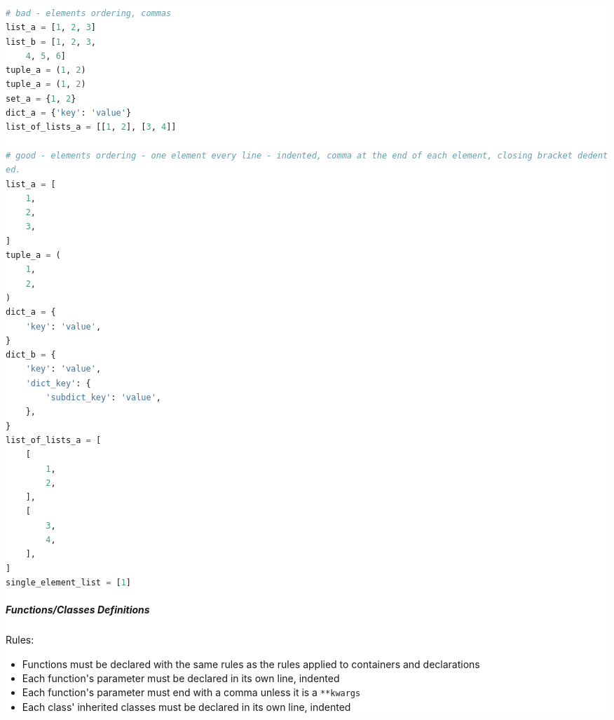 


```python
# bad - elements ordering, commas
list_a = [1, 2, 3]
list_b = [1, 2, 3,
    4, 5, 6]
tuple_a = (1, 2)
tuple_a = (1, 2)
set_a = {1, 2}
dict_a = {'key': 'value'}
list_of_lists_a = [[1, 2], [3, 4]]

# good - elements ordering - one element every line - indented, comma at the end of each element, closing bracket dedented.
list_a = [
    1,
    2,
    3,
]
tuple_a = (
    1,
    2,
)
dict_a = {
    'key': 'value',
}
dict_b = {
    'key': 'value',
    'dict_key': {
        'subdict_key': 'value',
    },
}
list_of_lists_a = [
    [
        1,
        2,
    ],
    [
        3,
        4,
    ],
]
single_element_list = [1]
```

##### Functions/Classes Definitions

Rules:
* Functions must be declared with the same rules as the rules applied to containers and declarations
* Each function's parameter must be declared in its own line, indented
* Each function's parameter must end with a comma unless it is a `**kwargs`
* Each class' inherited classes must be declared in its own line, indented
